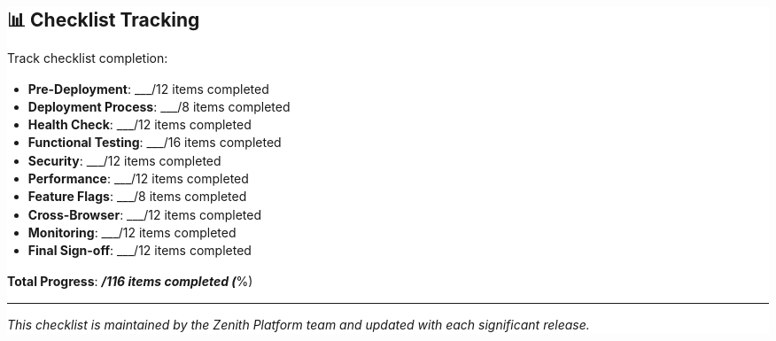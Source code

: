 ## 📊 Checklist Tracking

Track checklist completion:
- **Pre-Deployment**: ___/12 items completed
- **Deployment Process**: ___/8 items completed  
- **Health Check**: ___/12 items completed
- **Functional Testing**: ___/16 items completed
- **Security**: ___/12 items completed
- **Performance**: ___/12 items completed
- **Feature Flags**: ___/8 items completed
- **Cross-Browser**: ___/12 items completed
- **Monitoring**: ___/12 items completed
- **Final Sign-off**: ___/12 items completed

**Total Progress**: ___/116 items completed (___%)

---

*This checklist is maintained by the Zenith Platform team and updated with each significant release.*